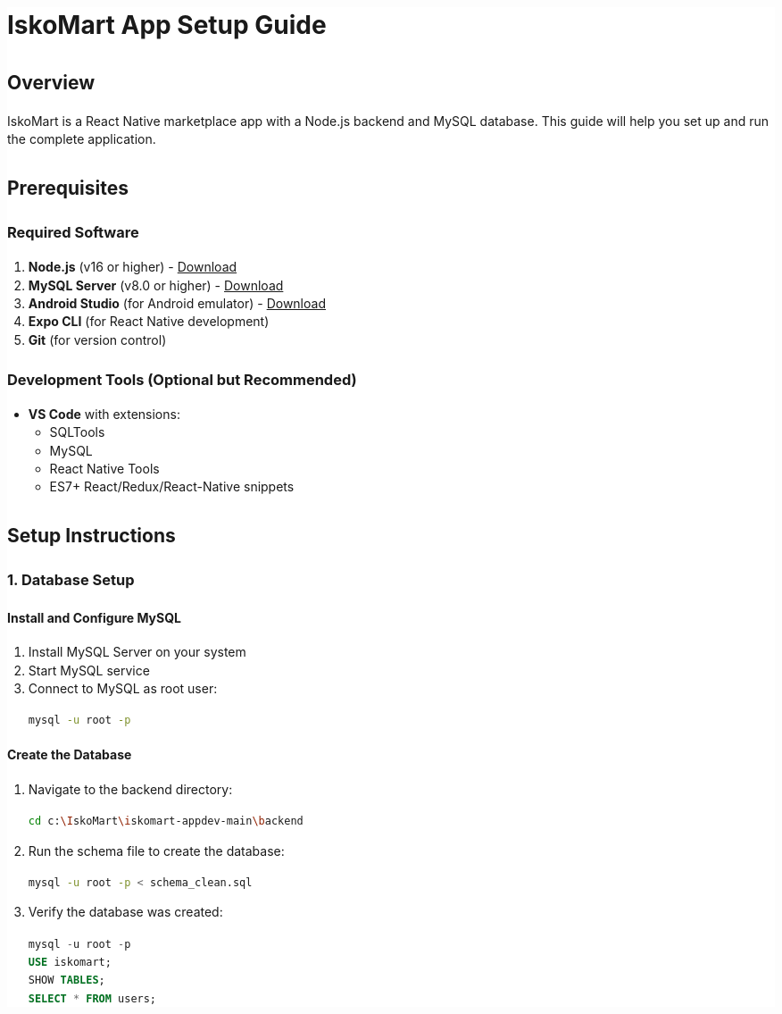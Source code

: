 # IskoMart App Setup Guide

## Overview
IskoMart is a React Native marketplace app with a Node.js backend and MySQL database. This guide will help you set up and run the complete application.

## Prerequisites

### Required Software
1. **Node.js** (v16 or higher) - [Download](https://nodejs.org/)
2. **MySQL Server** (v8.0 or higher) - [Download](https://dev.mysql.com/downloads/mysql/)
3. **Android Studio** (for Android emulator) - [Download](https://developer.android.com/studio)
4. **Expo CLI** (for React Native development)
5. **Git** (for version control)

### Development Tools (Optional but Recommended)
- **VS Code** with extensions:
  - SQLTools
  - MySQL
  - React Native Tools
  - ES7+ React/Redux/React-Native snippets

## Setup Instructions

### 1. Database Setup

#### Install and Configure MySQL
1. Install MySQL Server on your system
2. Start MySQL service
3. Connect to MySQL as root user:
   ```bash
   mysql -u root -p
   ```

#### Create the Database
1. Navigate to the backend directory:
   ```bash
   cd c:\IskoMart\iskomart-appdev-main\backend
   ```

2. Run the schema file to create the database:
   ```bash
   mysql -u root -p < schema_clean.sql
   ```

3. Verify the database was created:
   ```sql
   mysql -u root -p
   USE iskomart;
   SHOW TABLES;
   SELECT * FROM users;
   ```
